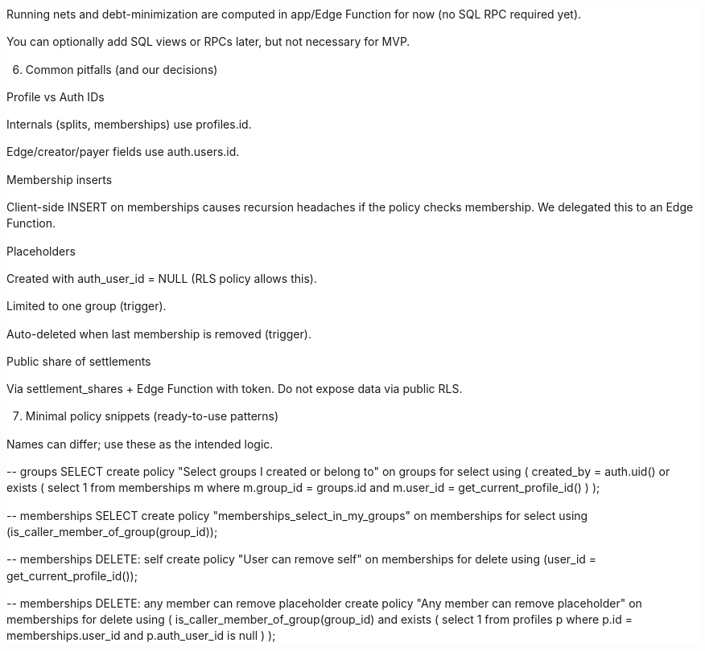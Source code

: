 Running nets and debt-minimization are computed in app/Edge Function for now (no SQL RPC required yet).

You can optionally add SQL views or RPCs later, but not necessary for MVP.

6) Common pitfalls (and our decisions)

Profile vs Auth IDs

Internals (splits, memberships) use profiles.id.

Edge/creator/payer fields use auth.users.id.

Membership inserts

Client-side INSERT on memberships causes recursion headaches if the policy checks membership. We delegated this to an Edge Function.

Placeholders

Created with auth_user_id = NULL (RLS policy allows this).

Limited to one group (trigger).

Auto-deleted when last membership is removed (trigger).

Public share of settlements

Via settlement_shares + Edge Function with token. Do not expose data via public RLS.

7) Minimal policy snippets (ready-to-use patterns)

Names can differ; use these as the intended logic.

-- groups SELECT
create policy "Select groups I created or belong to"
on groups for select
using (
  created_by = auth.uid()
  or exists (
    select 1 from memberships m
    where m.group_id = groups.id
      and m.user_id = get_current_profile_id()
  )
);

-- memberships SELECT
create policy "memberships_select_in_my_groups"
on memberships for select
using (is_caller_member_of_group(group_id));

-- memberships DELETE: self
create policy "User can remove self"
on memberships for delete
using (user_id = get_current_profile_id());

-- memberships DELETE: any member can remove placeholder
create policy "Any member can remove placeholder"
on memberships for delete
using (
  is_caller_member_of_group(group_id)
  and exists (
    select 1 from profiles p
    where p.id = memberships.user_id
      and p.auth_user_id is null
  )
);
